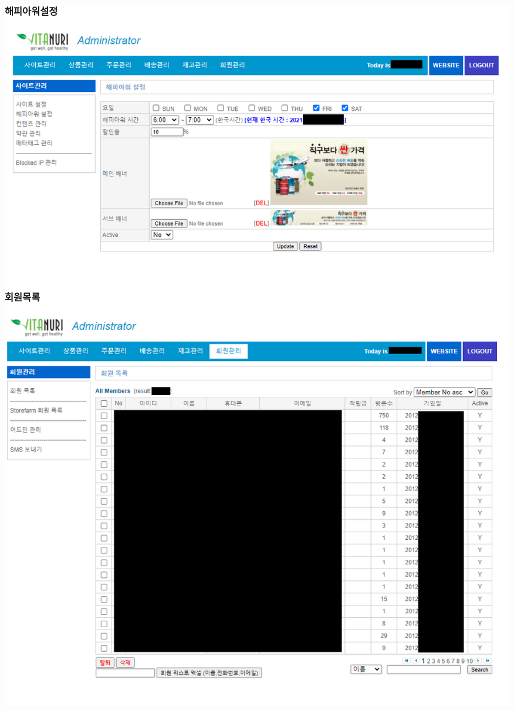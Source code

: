 ### 해피아워설정
<img width="1000" alt="해피아워설정" src="https://raw.githubusercontent.com/Dongmyung/portfolio_vitanuri/main/screenshot/해피아워설정.png">

### 회원목록
<img width="1000" alt="회원목록" src="https://raw.githubusercontent.com/Dongmyung/portfolio_vitanuri/main/screenshot/회원목록.png">
